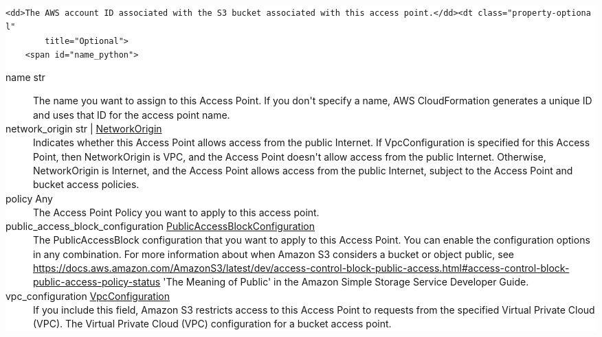     <dd>The AWS account ID associated with the S3 bucket associated with this access point.</dd><dt class="property-optional"
            title="Optional">
        <span id="name_python">
<a data-swiftype-name="resource-property" data-swiftype-type="text" href="#name_python" style="color: inherit; text-decoration: inherit;">name</a>
</span>
        <span class="property-indicator"></span>
        <span class="property-type">str</span>
    </dt>
    <dd>The name you want to assign to this Access Point. If you don't specify a name, AWS CloudFormation generates a unique ID and uses that ID for the access point name.</dd><dt class="property-optional"
            title="Optional">
        <span id="network_origin_python">
<a data-swiftype-name="resource-property" data-swiftype-type="text" href="#network_origin_python" style="color: inherit; text-decoration: inherit;">network_<wbr>origin</a>
</span>
        <span class="property-indicator"></span>
        <span class="property-type">str | <a href="#networkorigin">Network<wbr>Origin</a></span>
    </dt>
    <dd>Indicates whether this Access Point allows access from the public Internet. If VpcConfiguration is specified for this Access Point, then NetworkOrigin is VPC, and the Access Point doesn't allow access from the public Internet. Otherwise, NetworkOrigin is Internet, and the Access Point allows access from the public Internet, subject to the Access Point and bucket access policies.</dd><dt class="property-optional"
            title="Optional">
        <span id="policy_python">
<a data-swiftype-name="resource-property" data-swiftype-type="text" href="#policy_python" style="color: inherit; text-decoration: inherit;">policy</a>
</span>
        <span class="property-indicator"></span>
        <span class="property-type">Any</span>
    </dt>
    <dd>The Access Point Policy you want to apply to this access point.</dd><dt class="property-optional"
            title="Optional">
        <span id="public_access_block_configuration_python">
<a data-swiftype-name="resource-property" data-swiftype-type="text" href="#public_access_block_configuration_python" style="color: inherit; text-decoration: inherit;">public_<wbr>access_<wbr>block_<wbr>configuration</a>
</span>
        <span class="property-indicator"></span>
        <span class="property-type"><a href="#publicaccessblockconfiguration">Public<wbr>Access<wbr>Block<wbr>Configuration</a></span>
    </dt>
    <dd>The PublicAccessBlock configuration that you want to apply to this Access Point. You can enable the configuration options in any combination. For more information about when Amazon S3 considers a bucket or object public, see https://docs.aws.amazon.com/AmazonS3/latest/dev/access-control-block-public-access.html#access-control-block-public-access-policy-status 'The Meaning of Public' in the Amazon Simple Storage Service Developer Guide.</dd><dt class="property-optional"
            title="Optional">
        <span id="vpc_configuration_python">
<a data-swiftype-name="resource-property" data-swiftype-type="text" href="#vpc_configuration_python" style="color: inherit; text-decoration: inherit;">vpc_<wbr>configuration</a>
</span>
        <span class="property-indicator"></span>
        <span class="property-type"><a href="#vpcconfiguration">Vpc<wbr>Configuration</a></span>
    </dt>
    <dd>If you include this field, Amazon S3 restricts access to this Access Point to requests from the specified Virtual Private Cloud (VPC). The Virtual Private Cloud (VPC) configuration for a bucket access point.</dd></dl>
</pulumi-choosable>
</div>